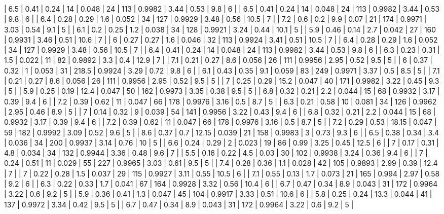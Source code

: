 | 6.5 | 0.41 | 0.24 | 14 | 0.048 | 24 | 113 | 0.9982 | 3.44 | 0.53 | 9.8 | 6 |
| 6.5 | 0.41 | 0.24 | 14 | 0.048 | 24 | 113 | 0.9982 | 3.44 | 0.53 | 9.8 | 6 |
| 6.4 | 0.28 | 0.29 | 1.6 | 0.052 | 34 | 127 | 0.9929 | 3.48 | 0.56 | 10.5 | 7 |
| 7.2 | 0.6 | 0.2 | 9.9 | 0.07 | 21 | 174 | 0.9971 | 3.03 | 0.54 | 9.1 | 5 |
| 6.1 | 0.2 | 0.25 | 1.2 | 0.038 | 34 | 128 | 0.9921 | 3.24 | 0.44 | 10.1 | 5 |
| 5.9 | 0.46 | 0.14 | 2.7 | 0.042 | 27 | 160 | 0.9931 | 3.46 | 0.51 | 10.6 | 7 |
| 6 | 0.27 | 0.27 | 1.6 | 0.046 | 32 | 113 | 0.9924 | 3.41 | 0.51 | 10.5 | 7 |
| 6.4 | 0.28 | 0.29 | 1.6 | 0.052 | 34 | 127 | 0.9929 | 3.48 | 0.56 | 10.5 | 7 |
| 6.4 | 0.41 | 0.24 | 14 | 0.048 | 24 | 113 | 0.9982 | 3.44 | 0.53 | 9.8 | 6 |
| 6.3 | 0.23 | 0.31 | 1.5 | 0.022 | 11 | 82 | 0.9892 | 3.3 | 0.4 | 12.9 | 7 |
| 7.1 | 0.21 | 0.27 | 8.6 | 0.056 | 26 | 111 | 0.9956 | 2.95 | 0.52 | 9.5 | 5 |
| 6 | 0.37 | 0.32 | 1 | 0.053 | 31 | 218.5 | 0.9924 | 3.29 | 0.72 | 9.8 | 6 |
| 6.1 | 0.43 | 0.35 | 9.1 | 0.059 | 83 | 249 | 0.9971 | 3.37 | 0.5 | 8.5 | 5 |
| 7.1 | 0.21 | 0.27 | 8.6 | 0.056 | 26 | 111 | 0.9956 | 2.95 | 0.52 | 9.5 | 5 |
| 7 | 0.25 | 0.29 | 15.2 | 0.047 | 40 | 171 | 0.9982 | 3.22 | 0.45 | 9.3 | 5 |
| 5.9 | 0.25 | 0.19 | 12.4 | 0.047 | 50 | 162 | 0.9973 | 3.35 | 0.38 | 9.5 | 5 |
| 6.8 | 0.32 | 0.21 | 2.2 | 0.044 | 15 | 68 | 0.9932 | 3.17 | 0.39 | 9.4 | 6 |
| 7.2 | 0.39 | 0.62 | 11 | 0.047 | 66 | 178 | 0.9976 | 3.16 | 0.5 | 8.7 | 5 |
| 6.3 | 0.21 | 0.58 | 10 | 0.081 | 34 | 126 | 0.9962 | 2.95 | 0.46 | 8.9 | 5 |
| 7 | 0.14 | 0.32 | 9 | 0.039 | 54 | 141 | 0.9956 | 3.22 | 0.43 | 9.4 | 6 |
| 6.8 | 0.32 | 0.21 | 2.2 | 0.044 | 15 | 68 | 0.9932 | 3.17 | 0.39 | 9.4 | 6 |
| 7.2 | 0.39 | 0.62 | 11 | 0.047 | 66 | 178 | 0.9976 | 3.16 | 0.5 | 8.7 | 5 |
| 7.2 | 0.29 | 0.53 | 18.15 | 0.047 | 59 | 182 | 0.9992 | 3.09 | 0.52 | 9.6 | 5 |
| 8.6 | 0.37 | 0.7 | 12.15 | 0.039 | 21 | 158 | 0.9983 | 3 | 0.73 | 9.3 | 6 |
| 6.5 | 0.38 | 0.34 | 3.4 | 0.036 | 34 | 200 | 0.9937 | 3.14 | 0.76 | 10 | 5 |
| 6.6 | 0.24 | 0.29 | 2 | 0.023 | 19 | 86 | 0.99 | 3.25 | 0.45 | 12.5 | 6 |
| 7 | 0.17 | 0.31 | 4.8 | 0.034 | 34 | 132 | 0.9944 | 3.36 | 0.48 | 9.6 | 7 |
| 5.5 | 0.16 | 0.22 | 4.5 | 0.03 | 30 | 102 | 0.9938 | 3.24 | 0.36 | 9.4 | 6 |
| 7 | 0.24 | 0.51 | 11 | 0.029 | 55 | 227 | 0.9965 | 3.03 | 0.61 | 9.5 | 5 |
| 7.4 | 0.28 | 0.36 | 1.1 | 0.028 | 42 | 105 | 0.9893 | 2.99 | 0.39 | 12.4 | 7 |
| 7 | 0.22 | 0.28 | 1.5 | 0.037 | 29 | 115 | 0.9927 | 3.11 | 0.55 | 10.5 | 6 |
| 7.1 | 0.55 | 0.13 | 1.7 | 0.073 | 21 | 165 | 0.994 | 2.97 | 0.58 | 9.2 | 6 |
| 6.3 | 0.22 | 0.33 | 1.7 | 0.041 | 67 | 164 | 0.9928 | 3.32 | 0.56 | 10.4 | 6 |
| 6.7 | 0.47 | 0.34 | 8.9 | 0.043 | 31 | 172 | 0.9964 | 3.22 | 0.6 | 9.2 | 5 |
| 5.9 | 0.36 | 0.41 | 1.3 | 0.047 | 45 | 104 | 0.9917 | 3.33 | 0.51 | 10.6 | 6 |
| 5.8 | 0.25 | 0.24 | 13.3 | 0.044 | 41 | 137 | 0.9972 | 3.34 | 0.42 | 9.5 | 5 |
| 6.7 | 0.47 | 0.34 | 8.9 | 0.043 | 31 | 172 | 0.9964 | 3.22 | 0.6 | 9.2 | 5 |